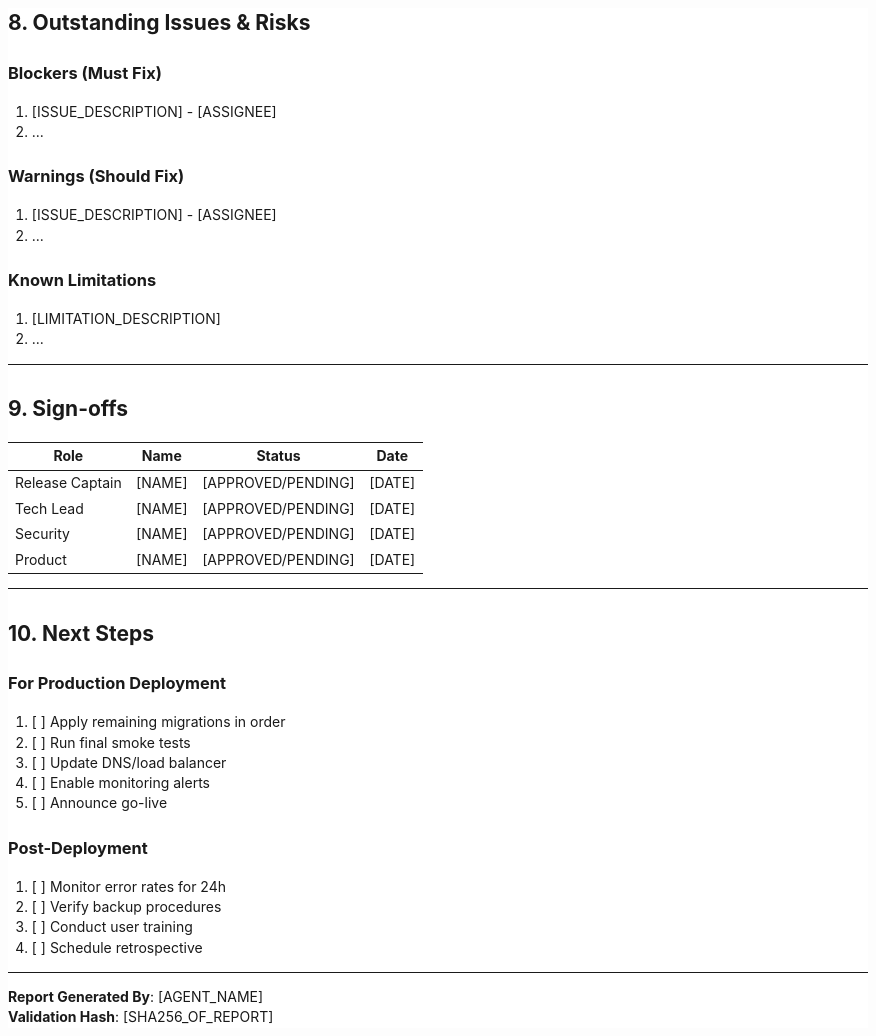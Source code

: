 
## 8. Outstanding Issues & Risks

### Blockers (Must Fix)
1. [ISSUE_DESCRIPTION] - [ASSIGNEE]
2. ...

### Warnings (Should Fix)
1. [ISSUE_DESCRIPTION] - [ASSIGNEE]
2. ...

### Known Limitations
1. [LIMITATION_DESCRIPTION]
2. ...

---

## 9. Sign-offs

| Role | Name | Status | Date |
|------|------|--------|------|
| Release Captain | [NAME] | [APPROVED/PENDING] | [DATE] |
| Tech Lead | [NAME] | [APPROVED/PENDING] | [DATE] |
| Security | [NAME] | [APPROVED/PENDING] | [DATE] |
| Product | [NAME] | [APPROVED/PENDING] | [DATE] |

---

## 10. Next Steps

### For Production Deployment
1. [ ] Apply remaining migrations in order
2. [ ] Run final smoke tests
3. [ ] Update DNS/load balancer
4. [ ] Enable monitoring alerts
5. [ ] Announce go-live

### Post-Deployment
1. [ ] Monitor error rates for 24h
2. [ ] Verify backup procedures
3. [ ] Conduct user training
4. [ ] Schedule retrospective

---

**Report Generated By**: [AGENT_NAME]  
**Validation Hash**: [SHA256_OF_REPORT]
